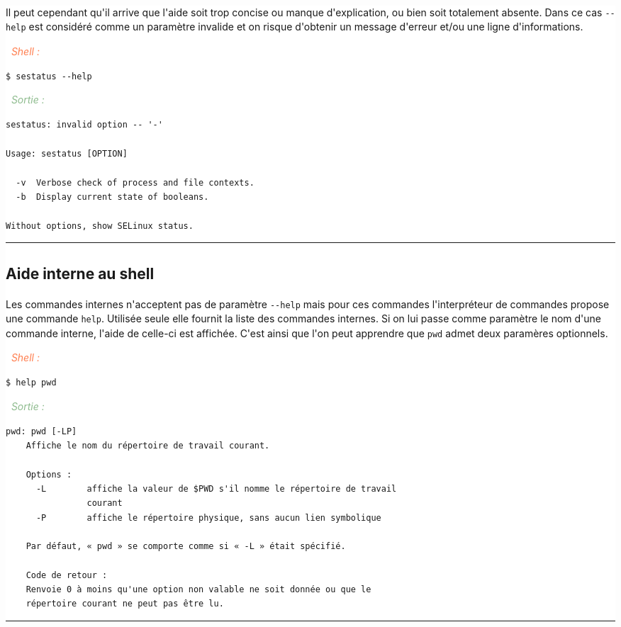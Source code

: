 Il peut cependant qu'il arrive que l'aide soit trop concise ou manque d'explication, ou bien soit totalement absente. Dans ce cas `--help` est considéré comme un paramètre invalide et on risque d'obtenir un message d'erreur et/ou une ligne d'informations.

<span style="color:coral;"><i class="fas fa-laptop-code"></i>&nbsp;&nbsp;_Shell :_</span>

```shell
$ sestatus --help
```

<span style="color:darkseagreen;"><i class="fas fa-tv"></i>&nbsp;&nbsp;_Sortie :_</span>

```shell
sestatus: invalid option -- '-'

Usage: sestatus [OPTION]

  -v  Verbose check of process and file contexts.
  -b  Display current state of booleans.

Without options, show SELinux status.
```

----

## Aide interne au shell

Les commandes internes n'acceptent pas de paramètre `--help` mais pour ces commandes l'interpréteur de commandes propose une commande `help`. Utilisée seule elle fournit la liste des commandes internes. Si on lui passe comme paramètre le nom d'une commande interne, l'aide de celle-ci est affichée. C'est ainsi que l'on peut apprendre que `pwd` admet deux paramères optionnels.

<span style="color:coral;"><i class="fas fa-laptop-code"></i>&nbsp;&nbsp;_Shell :_</span>

```shell
$ help pwd
```

<span style="color:darkseagreen;"><i class="fas fa-tv"></i>&nbsp;&nbsp;_Sortie :_</span>

```
pwd: pwd [-LP]
    Affiche le nom du répertoire de travail courant.

    Options :
      -L        affiche la valeur de $PWD s'il nomme le répertoire de travail
                courant
      -P        affiche le répertoire physique, sans aucun lien symbolique

    Par défaut, « pwd » se comporte comme si « -L » était spécifié.

    Code de retour :
    Renvoie 0 à moins qu'une option non valable ne soit donnée ou que le
    répertoire courant ne peut pas être lu.
```

----
